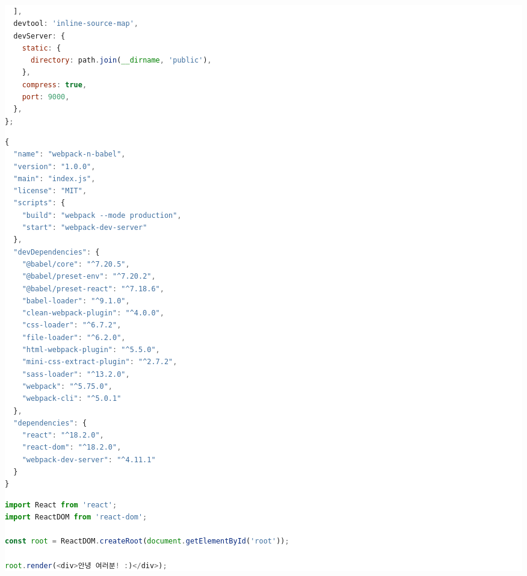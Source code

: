 ```js
  ],
  devtool: 'inline-source-map',
  devServer: {
    static: {
      directory: path.join(__dirname, 'public'),
    },
    compress: true,
    port: 9000,
  },
};
```

```js
{
  "name": "webpack-n-babel",
  "version": "1.0.0",
  "main": "index.js",
  "license": "MIT",
  "scripts": {
    "build": "webpack --mode production",
    "start": "webpack-dev-server"
  },
  "devDependencies": {
    "@babel/core": "^7.20.5",
    "@babel/preset-env": "^7.20.2",
    "@babel/preset-react": "^7.18.6",
    "babel-loader": "^9.1.0",
    "clean-webpack-plugin": "^4.0.0",
    "css-loader": "^6.7.2",
    "file-loader": "^6.2.0",
    "html-webpack-plugin": "^5.5.0",
    "mini-css-extract-plugin": "^2.7.2",
    "sass-loader": "^13.2.0",
    "webpack": "^5.75.0",
    "webpack-cli": "^5.0.1"
  },
  "dependencies": {
    "react": "^18.2.0",
    "react-dom": "^18.2.0",
    "webpack-dev-server": "^4.11.1"
  }
}
```

```js
import React from 'react';
import ReactDOM from 'react-dom';

const root = ReactDOM.createRoot(document.getElementById('root'));

root.render(<div>안녕 여러분! :)</div>);
```
